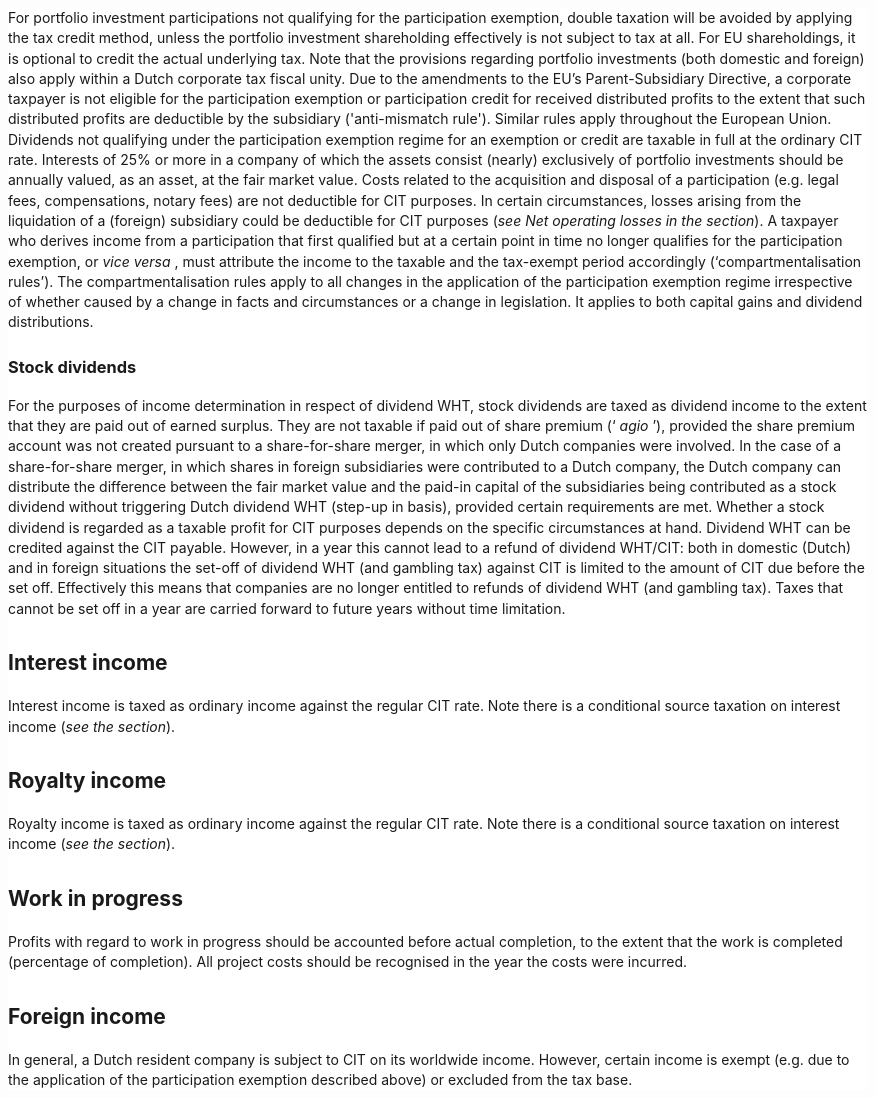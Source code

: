 For portfolio investment participations not qualifying for the participation exemption, double taxation will be avoided by applying the tax credit method, unless the portfolio investment shareholding effectively is not subject to tax at all. For EU shareholdings, it is optional to credit the actual underlying tax. Note that the provisions regarding portfolio investments (both domestic and foreign) also apply within a Dutch corporate tax fiscal unity. Due to the amendments to the EU’s Parent-Subsidiary Directive, a corporate taxpayer is not eligible for the participation exemption or participation credit for received distributed profits to the extent that such distributed profits are deductible by the subsidiary ('anti-mismatch rule'). Similar rules apply throughout the European Union. 
Dividends not qualifying under the participation exemption regime for an exemption or credit are taxable in full at the ordinary CIT rate.
Interests of 25% or more in a company of which the assets consist (nearly) exclusively of portfolio investments should be annually valued, as an asset, at the fair market value.
Costs related to the acquisition and disposal of a participation (e.g. legal fees, compensations, notary fees) are not deductible for CIT purposes.
In certain circumstances, losses arising from the liquidation of a (foreign) subsidiary could be deductible for CIT purposes (_see Net operating losses in the section_).
A taxpayer who derives income from a participation that first qualified but at a certain point in time no longer qualifies for the participation exemption, or _vice versa_ , must attribute the income to the taxable and the tax-exempt period accordingly (‘compartmentalisation rules’). The compartmentalisation rules apply to all changes in the application of the participation exemption regime irrespective of whether caused by a change in facts and circumstances or a change in legislation. It applies to both capital gains and dividend distributions.
### Stock dividends
For the purposes of income determination in respect of dividend WHT, stock dividends are taxed as dividend income to the extent that they are paid out of earned surplus. They are not taxable if paid out of share premium (‘ _agio_ ’), provided the share premium account was not created pursuant to a share-for-share merger, in which only Dutch companies were involved. In the case of a share-for-share merger, in which shares in foreign subsidiaries were contributed to a Dutch company, the Dutch company can distribute the difference between the fair market value and the paid-in capital of the subsidiaries being contributed as a stock dividend without triggering Dutch dividend WHT (step-up in basis), provided certain requirements are met.
Whether a stock dividend is regarded as a taxable profit for CIT purposes depends on the specific circumstances at hand. Dividend WHT can be credited against the CIT payable. However, in a year this cannot lead to a refund of dividend WHT/CIT: both in domestic (Dutch) and in foreign situations the set-off of dividend WHT (and gambling tax) against CIT is limited to the amount of CIT due before the set off. Effectively this means that companies are no longer entitled to refunds of dividend WHT (and gambling tax). Taxes that cannot be set off in a year are carried forward to future years without time limitation.
## Interest income
Interest income is taxed as ordinary income against the regular CIT rate. Note there is a conditional source taxation on interest income (_see the section_).
## Royalty income
Royalty income is taxed as ordinary income against the regular CIT rate. Note there is a conditional source taxation on interest income (_see the section_).
## Work in progress
Profits with regard to work in progress should be accounted before actual completion, to the extent that the work is completed (percentage of completion). All project costs should be recognised in the year the costs were incurred.
## Foreign income
In general, a Dutch resident company is subject to CIT on its worldwide income. However, certain income is exempt (e.g. due to the application of the participation exemption described above) or excluded from the tax base.